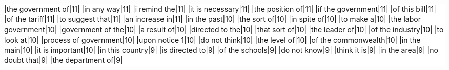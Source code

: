 |the government of|11|
|in any way|11|
|i remind the|11|
|it is necessary|11|
|the position of|11|
|if the government|11|
|of this bill|11|
|of the tariff|11|
|to suggest that|11|
|an increase in|11|
|in the past|10|
|the sort of|10|
|in spite of|10|
|to make a|10|
|the labor government|10|
|government of the|10|
|a result of|10|
|directed to the|10|
|that sort of|10|
|the leader of|10|
|of the industry|10|
|to look at|10|
|process of government|10|
|upon notice 1|10|
|do not think|10|
|the level of|10|
|of the commonwealth|10|
|in the main|10|
|it is important|10|
|in this country|9|
|is directed to|9|
|of the schools|9|
|do not know|9|
|think it is|9|
|in the area|9|
|no doubt that|9|
|the department of|9|